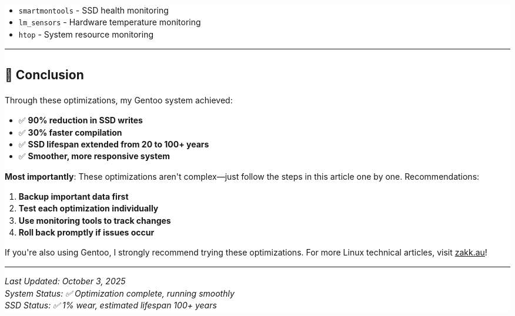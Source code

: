 - `smartmontools` - SSD health monitoring
- `lm_sensors` - Hardware temperature monitoring
- `htop` - System resource monitoring

---

## 🎉 Conclusion

Through these optimizations, my Gentoo system achieved:

- ✅ **90% reduction in SSD writes**
- ✅ **30% faster compilation**
- ✅ **SSD lifespan extended from 20 to 100+ years**
- ✅ **Smoother, more responsive system**

**Most importantly**: These optimizations aren't complex—just follow the steps in this article one by one. Recommendations:

1. **Backup important data first**
2. **Test each optimization individually**
3. **Use monitoring tools to track changes**
4. **Roll back promptly if issues occur**

If you're also using Gentoo, I strongly recommend trying these optimizations. For more Linux technical articles, visit [zakk.au](https://zakk.au)!

---

*Last Updated: October 3, 2025*  
*System Status: ✅ Optimization complete, running smoothly*  
*SSD Status: ✅ 1% wear, estimated lifespan 100+ years*
